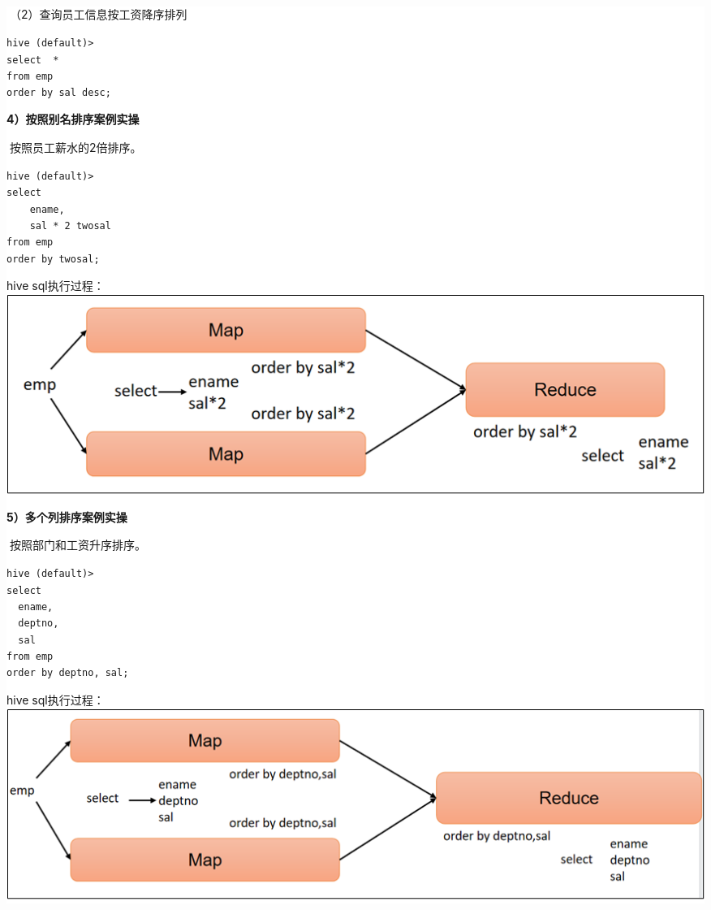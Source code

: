 ​	（2）查询员工信息按工资降序排列

```hive
hive (default)> 
select	* 
from emp 
order by sal desc;
```

**4）按照别名排序案例实操**

​	按照员工薪水的2倍排序。

```hive
hive (default)> 
select 
 	ename, 
 	sal * 2 twosal 
from emp 
order by twosal;
```

hive sql执行过程：![image-20240710104038915](./../pictures/image-20240710104038915.png)

**5）多个列排序案例实操**

​	按照部门和工资升序排序。

```hive
hive (default)> 
select 
  ename, 
  deptno, 
  sal 
from emp 
order by deptno, sal;
```

hive sql执行过程：![image-20240710104649329](./../pictures/image-20240710104649329.png)
